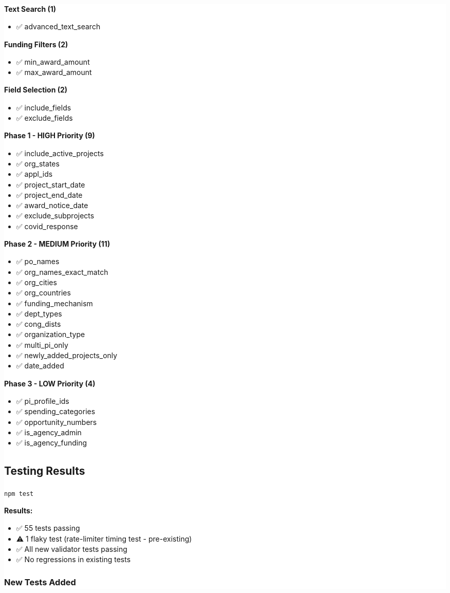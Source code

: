 **Text Search (1)**
- ✅ advanced_text_search

**Funding Filters (2)**
- ✅ min_award_amount
- ✅ max_award_amount

**Field Selection (2)**
- ✅ include_fields
- ✅ exclude_fields

**Phase 1 - HIGH Priority (9)**
- ✅ include_active_projects
- ✅ org_states
- ✅ appl_ids
- ✅ project_start_date
- ✅ project_end_date
- ✅ award_notice_date
- ✅ exclude_subprojects
- ✅ covid_response

**Phase 2 - MEDIUM Priority (11)**
- ✅ po_names
- ✅ org_names_exact_match
- ✅ org_cities
- ✅ org_countries
- ✅ funding_mechanism
- ✅ dept_types
- ✅ cong_dists
- ✅ organization_type
- ✅ multi_pi_only
- ✅ newly_added_projects_only
- ✅ date_added

**Phase 3 - LOW Priority (4)**
- ✅ pi_profile_ids
- ✅ spending_categories
- ✅ opportunity_numbers
- ✅ is_agency_admin
- ✅ is_agency_funding

## Testing Results

```bash
npm test
```

**Results:**
- ✅ 55 tests passing
- ⚠️ 1 flaky test (rate-limiter timing test - pre-existing)
- ✅ All new validator tests passing
- ✅ No regressions in existing tests

### New Tests Added
